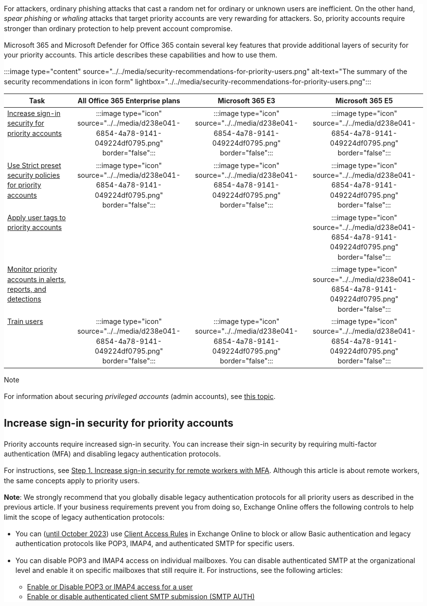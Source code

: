 For attackers, ordinary phishing attacks that cast a random net for ordinary or unknown users are inefficient. On the other hand, _spear phishing_ or _whaling_ attacks that target priority accounts are very rewarding for attackers. So, priority accounts require stronger than ordinary protection to help prevent account compromise.

Microsoft 365 and Microsoft Defender for Office 365 contain several key features that provide additional layers of security for your priority accounts. This article describes these capabilities and how to use them.

:::image type="content" source="../../media/security-recommendations-for-priority-users.png" alt-text="The summary of the security recommendations in icon form" lightbox="../../media/security-recommendations-for-priority-users.png":::

|Task|All Office 365 Enterprise plans|Microsoft 365 E3|Microsoft 365 E5|
|---|:---:|:---:|:---:|
|[Increase sign-in security for priority accounts](#increase-sign-in-security-for-priority-accounts)|:::image type="icon" source="../../media/d238e041-6854-4a78-9141-049224df0795.png" border="false":::|:::image type="icon" source="../../media/d238e041-6854-4a78-9141-049224df0795.png" border="false":::|:::image type="icon" source="../../media/d238e041-6854-4a78-9141-049224df0795.png" border="false":::|
|[Use Strict preset security policies for priority accounts](#use-strict-preset-security-policies-for-priority-accounts)|:::image type="icon" source="../../media/d238e041-6854-4a78-9141-049224df0795.png" border="false":::|:::image type="icon" source="../../media/d238e041-6854-4a78-9141-049224df0795.png" border="false":::|:::image type="icon" source="../../media/d238e041-6854-4a78-9141-049224df0795.png" border="false":::|
|[Apply user tags to priority accounts](#apply-user-tags-to-priority-accounts)|||:::image type="icon" source="../../media/d238e041-6854-4a78-9141-049224df0795.png" border="false":::|
|[Monitor priority accounts in alerts, reports, and detections](#monitor-priority-accounts-in-alerts-reports-and-detections)|||:::image type="icon" source="../../media/d238e041-6854-4a78-9141-049224df0795.png" border="false":::|
|[Train users](#train-users)|:::image type="icon" source="../../media/d238e041-6854-4a78-9141-049224df0795.png" border="false":::|:::image type="icon" source="../../media/d238e041-6854-4a78-9141-049224df0795.png" border="false":::|:::image type="icon" source="../../media/d238e041-6854-4a78-9141-049224df0795.png" border="false":::|

> [!NOTE]
> For information about securing _privileged accounts_ (admin accounts), see [this topic](/purview/privileged-access-management).

## Increase sign-in security for priority accounts

Priority accounts require increased sign-in security. You can increase their sign-in security by requiring multi-factor authentication (MFA) and disabling legacy authentication protocols.

For instructions, see [Step 1. Increase sign-in security for remote workers with MFA](/microsoft-365/solutions/empower-people-to-work-remotely-secure-sign-in). Although this article is about remote workers, the same concepts apply to priority users.

**Note**: We strongly recommend that you globally disable legacy authentication protocols for all priority users as described in the previous article. If your business requirements prevent you from doing so, Exchange Online offers the following controls to help limit the scope of legacy authentication protocols:

- You can ([until October 2023](https://techcommunity.microsoft.com/t5/exchange-team-blog/deprecation-of-client-access-rules-in-exchange-online/ba-p/3638563)) use [Client Access Rules](/exchange/clients-and-mobile-in-exchange-online/client-access-rules/client-access-rules) in Exchange Online to block or allow Basic authentication and legacy authentication protocols like POP3, IMAP4, and authenticated SMTP for specific users.

- You can disable POP3 and IMAP4 access on individual mailboxes. You can disable authenticated SMTP at the organizational level and enable it on specific mailboxes that still require it. For instructions, see the following articles:
  - [Enable or Disable POP3 or IMAP4 access for a user](/exchange/clients-and-mobile-in-exchange-online/pop3-and-imap4/enable-or-disable-pop3-or-imap4-access)
  - [Enable or disable authenticated client SMTP submission (SMTP AUTH)](/exchange/clients-and-mobile-in-exchange-online/authenticated-client-smtp-submission)
